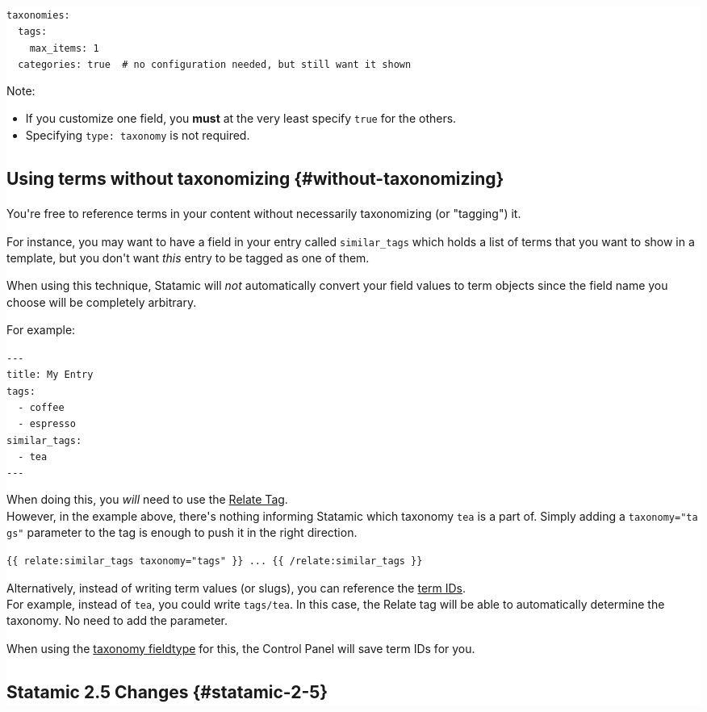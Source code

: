 ``` .language-yaml
taxonomies:
  tags:
    max_items: 1
  categories: true  # no configuration needed, but still want it shown
```

Note:

- If you customize one field, you **must** at the very least specify `true` for the others.
- Specifying `type: taxonomy` is not required.


## Using terms without taxonomizing {#without-taxonomizing}

You're free to reference terms in your content without necessarily taxonomizing (or "tagging") it.

For instance, you may want to have a field in your entry called `similar_tags` which holds a list of
terms that you want to show in a template, but you don't want _this_ entry to be tagged as one of them.

When using this technique, Statamic will _not_ automatically convert your field values to term objects since the
field name you choose will be completely arbitrary.

For example:

``` .language-yaml
---
title: My Entry
tags: 
  - coffee
  - espresso
similar_tags: 
  - tea
---
```

When doing this, you _will_ need to use the [Relate Tag][relate-tag].  
However, in the example above, there's nothing informing Statamic which taxonomy `tea` is a part of. Simply adding a `taxonomy="tags"` parameter
to the tag is enough to push it in the right direction.

```
{{ relate:similar_tags taxonomy="tags" }} ... {{ /relate:similar_tags }}
```

Alternatively, instead of writing term values (or slugs), you can reference the [term IDs](#ids).  
For example, instead of `tea`, you could write `tags/tea`. In this case, the Relate tag will be able to automatically determine the taxonomy. No need to add the parameter.

When using the [taxonomy fieldtype](/fieldtypes/taxonomy) for this, the Control Panel will save term IDs for you.


## Statamic 2.5 Changes {#statamic-2-5}


[content-types]: /content-types
[collection-tag]: /tags/collection
[taxonomy-tag]: /tags/taxonomy
[relate-tag]: /tags/relate